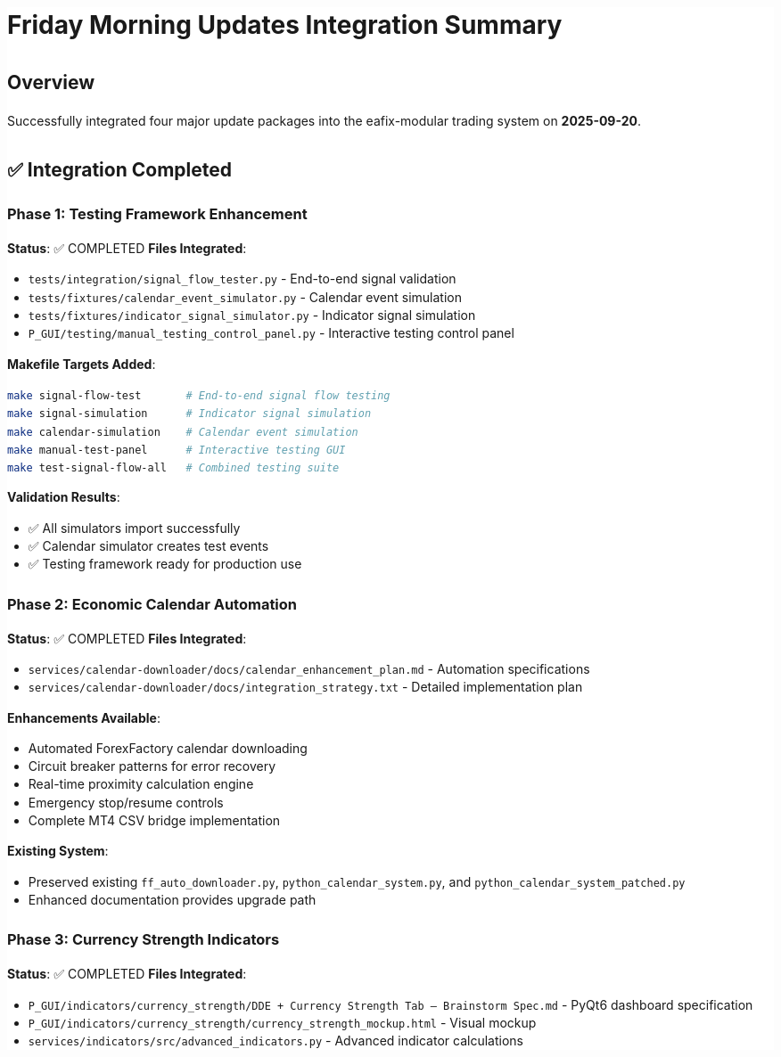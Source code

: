 # Friday Morning Updates Integration Summary

## Overview
Successfully integrated four major update packages into the eafix-modular trading system on **2025-09-20**.

## ✅ Integration Completed

### Phase 1: Testing Framework Enhancement
**Status**: ✅ COMPLETED
**Files Integrated**:
- `tests/integration/signal_flow_tester.py` - End-to-end signal validation
- `tests/fixtures/calendar_event_simulator.py` - Calendar event simulation
- `tests/fixtures/indicator_signal_simulator.py` - Indicator signal simulation
- `P_GUI/testing/manual_testing_control_panel.py` - Interactive testing control panel

**Makefile Targets Added**:
```bash
make signal-flow-test       # End-to-end signal flow testing
make signal-simulation      # Indicator signal simulation
make calendar-simulation    # Calendar event simulation
make manual-test-panel      # Interactive testing GUI
make test-signal-flow-all   # Combined testing suite
```

**Validation Results**:
- ✅ All simulators import successfully
- ✅ Calendar simulator creates test events
- ✅ Testing framework ready for production use

### Phase 2: Economic Calendar Automation
**Status**: ✅ COMPLETED
**Files Integrated**:
- `services/calendar-downloader/docs/calendar_enhancement_plan.md` - Automation specifications
- `services/calendar-downloader/docs/integration_strategy.txt` - Detailed implementation plan

**Enhancements Available**:
- Automated ForexFactory calendar downloading
- Circuit breaker patterns for error recovery
- Real-time proximity calculation engine
- Emergency stop/resume controls
- Complete MT4 CSV bridge implementation

**Existing System**:
- Preserved existing `ff_auto_downloader.py`, `python_calendar_system.py`, and `python_calendar_system_patched.py`
- Enhanced documentation provides upgrade path

### Phase 3: Currency Strength Indicators
**Status**: ✅ COMPLETED
**Files Integrated**:
- `P_GUI/indicators/currency_strength/DDE + Currency Strength Tab — Brainstorm Spec.md` - PyQt6 dashboard specification
- `P_GUI/indicators/currency_strength/currency_strength_mockup.html` - Visual mockup
- `services/indicators/src/advanced_indicators.py` - Advanced indicator calculations

